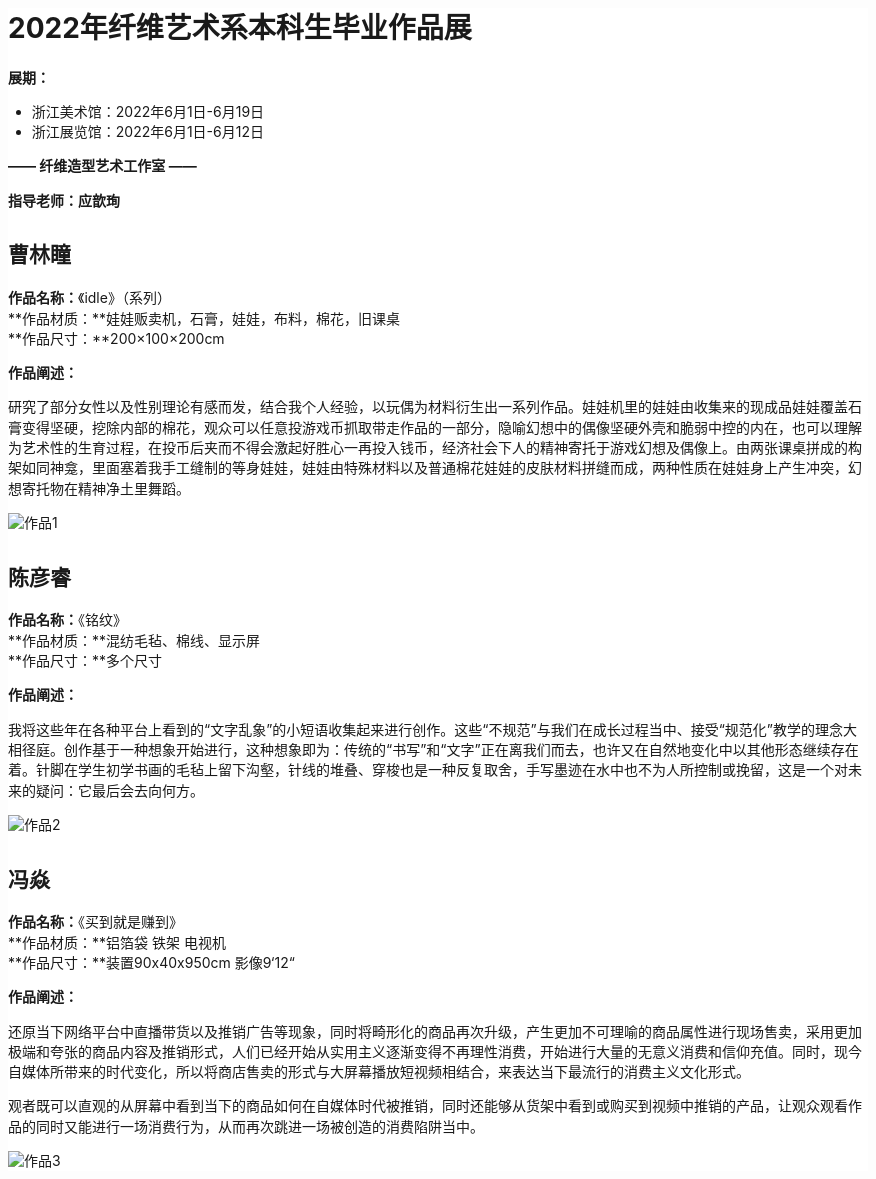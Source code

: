 # 2022年纤维艺术系本科生毕业作品展

**展期：**

- 浙江美术馆：2022年6月1日-6月19日
- 浙江展览馆：2022年6月1日-6月12日

**—— 纤维造型艺术工作室 ——**

**指导老师：应歆珣**

## 曹林瞳

**作品名称：**《idle》（系列）  
**作品材质：**娃娃贩卖机，石膏，娃娃，布料，棉花，旧课桌  
**作品尺寸：**200×100×200cm  

**作品阐述：**

研究了部分女性以及性别理论有感而发，结合我个人经验，以玩偶为材料衍生出一系列作品。娃娃机里的娃娃由收集来的现成品娃娃覆盖石膏变得坚硬，挖除内部的棉花，观众可以任意投游戏币抓取带走作品的一部分，隐喻幻想中的偶像坚硬外壳和脆弱中控的内在，也可以理解为艺术性的生育过程，在投币后夹而不得会激起好胜心一再投入钱币，经济社会下人的精神寄托于游戏幻想及偶像上。由两张课桌拼成的构架如同神龛，里面塞着我手工缝制的等身娃娃，娃娃由特殊材料以及普通棉花娃娃的皮肤材料拼缝而成，两种性质在娃娃身上产生冲突，幻想寄托物在精神净土里舞蹈。

![作品1](https://v5.caa.edu.cn/attachment/20220914/ca35940b4a54fe5c678d79aeb13d2db6/600.jpeg)

## 陈彦睿

**作品名称：**《铭纹》  
**作品材质：**混纺毛毡、棉线、显示屏  
**作品尺寸：**多个尺寸  

**作品阐述：**

我将这些年在各种平台上看到的“文字乱象”的小短语收集起来进行创作。这些“不规范”与我们在成长过程当中、接受“规范化”教学的理念大相径庭。创作基于一种想象开始进行，这种想象即为：传统的“书写”和“文字”正在离我们而去，也许又在自然地变化中以其他形态继续存在着。针脚在学生初学书画的毛毡上留下沟壑，针线的堆叠、穿梭也是一种反复取舍，手写墨迹在水中也不为人所控制或挽留，这是一个对未来的疑问：它最后会去向何方。

![作品2](https://v5.caa.edu.cn/attachment/20220914/9dcff2723f02bb1f0d4764e369219815/600.jpeg)

## 冯焱

**作品名称：**《买到就是赚到》  
**作品材质：**铝箔袋 铁架 电视机  
**作品尺寸：**装置90x40x950cm 影像9‘12“  

**作品阐述：**

还原当下网络平台中直播带货以及推销广告等现象，同时将畸形化的商品再次升级，产生更加不可理喻的商品属性进行现场售卖，采用更加极端和夸张的商品内容及推销形式，人们已经开始从实用主义逐渐变得不再理性消费，开始进行大量的无意义消费和信仰充值。同时，现今自媒体所带来的时代变化，所以将商店售卖的形式与大屏幕播放短视频相结合，来表达当下最流行的消费主义文化形式。

观者既可以直观的从屏幕中看到当下的商品如何在自媒体时代被推销，同时还能够从货架中看到或购买到视频中推销的产品，让观众观看作品的同时又能进行一场消费行为，从而再次跳进一场被创造的消费陷阱当中。

![作品3](https://v5.caa.edu.cn/attachment/20220914/b5dd7800d7f12aa460ebb947301d783c/600.jpeg)
